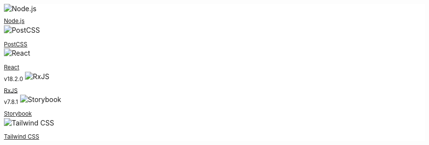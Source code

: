 <td align='center'>
  <img width='36' height='36' src='https://img.stackshare.io/service/1011/n1JRsFeB_400x400.png' alt='Node.js'>
  <br>
  <sub><a href="http://nodejs.org/">Node.js</a></sub>
  <br>
  <sub></sub>
</td>

<td align='center'>
  <img width='36' height='36' src='https://img.stackshare.io/service/3339/rlFcjEdI.png' alt='PostCSS'>
  <br>
  <sub><a href="https://github.com/postcss/postcss">PostCSS</a></sub>
  <br>
  <sub></sub>
</td>

<td align='center'>
  <img width='36' height='36' src='https://img.stackshare.io/service/1020/OYIaJ1KK.png' alt='React'>
  <br>
  <sub><a href="https://reactjs.org/">React</a></sub>
  <br>
  <sub>v18.2.0</sub>
</td>

<td align='center'>
  <img width='36' height='36' src='https://img.stackshare.io/service/1796/984368.png' alt='RxJS'>
  <br>
  <sub><a href="http://reactivex.io/rxjs/">RxJS</a></sub>
  <br>
  <sub>v7.8.1</sub>
</td>

</tr>
<tr>
  <td align='center'>
  <img width='36' height='36' src='https://img.stackshare.io/service/9240/sOct-Txm_400x400.png' alt='Storybook'>
  <br>
  <sub><a href="https://storybook.js.org/">Storybook</a></sub>
  <br>
  <sub></sub>
</td>

<td align='center'>
  <img width='36' height='36' src='https://img.stackshare.io/service/8158/default_660b7c41c3ba489cb581eec89c04655404258c19.png' alt='Tailwind CSS'>
  <br>
  <sub><a href="https://tailwindcss.com">Tailwind CSS</a></sub>
  <br>
  <sub></sub>
</td>
